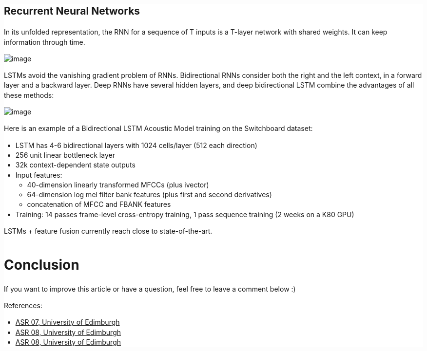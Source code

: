 ## Recurrent Neural Networks

In its unfolded representation, the RNN for a sequence of T inputs is a T-layer network with shared weights. It can keep information through time.

![image](https://maelfabien.github.io/assets/images/asr_54.png)

LSTMs avoid the vanishing gradient problem of RNNs. Bidirectional RNNs consider both the right and the left context, in a forward layer and a backward layer. Deep RNNs have several hidden layers, and deep bidirectional LSTM combine the advantages of all these methods:

![image](https://maelfabien.github.io/assets/images/asr_55.png)

Here is an example of a Bidirectional LSTM Acoustic Model training on the Switchboard dataset:

- LSTM has 4-6 bidirectional layers with 1024 cells/layer (512 each direction)
- 256 unit linear bottleneck layer
- 32k context-dependent state outputs
- Input features:
	- 40-dimension linearly transformed MFCCs (plus ivector)
	- 64-dimension log mel filter bank features (plus first and second derivatives)
	- concatenation of MFCC and FBANK features
- Training: 14 passes frame-level cross-entropy training, 1 pass sequence training (2 weeks on a K80 GPU)

LSTMs + feature fusion currently reach close to state-of-the-art.
# Conclusion

If you want to improve this article or have a question, feel free to leave a comment below :)

References:
- [ASR 07, University of Edimburgh](http://www.inf.ed.ac.uk/teaching/courses/asr/2019-20/asr07-nnintro.pdf)
- [ASR 08, University of Edimburgh](http://www.inf.ed.ac.uk/teaching/courses/asr/2019-20/asr08-hybrid_hmm_nn.pdf)
- [ASR 08, University of Edimburgh](http://www.inf.ed.ac.uk/teaching/courses/asr/2019-20/asr11-dnn-tdnn-lstm.pdf)